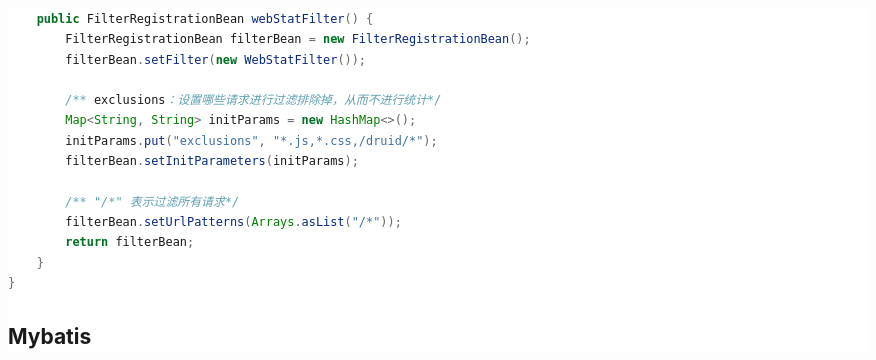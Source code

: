 ```java
    public FilterRegistrationBean webStatFilter() {
        FilterRegistrationBean filterBean = new FilterRegistrationBean();
        filterBean.setFilter(new WebStatFilter());

        /** exclusions：设置哪些请求进行过滤排除掉，从而不进行统计*/
        Map<String, String> initParams = new HashMap<>();
        initParams.put("exclusions", "*.js,*.css,/druid/*");
        filterBean.setInitParameters(initParams);

        /** "/*" 表示过滤所有请求*/
        filterBean.setUrlPatterns(Arrays.asList("/*"));
        return filterBean;
    }
}

```





## Mybatis

